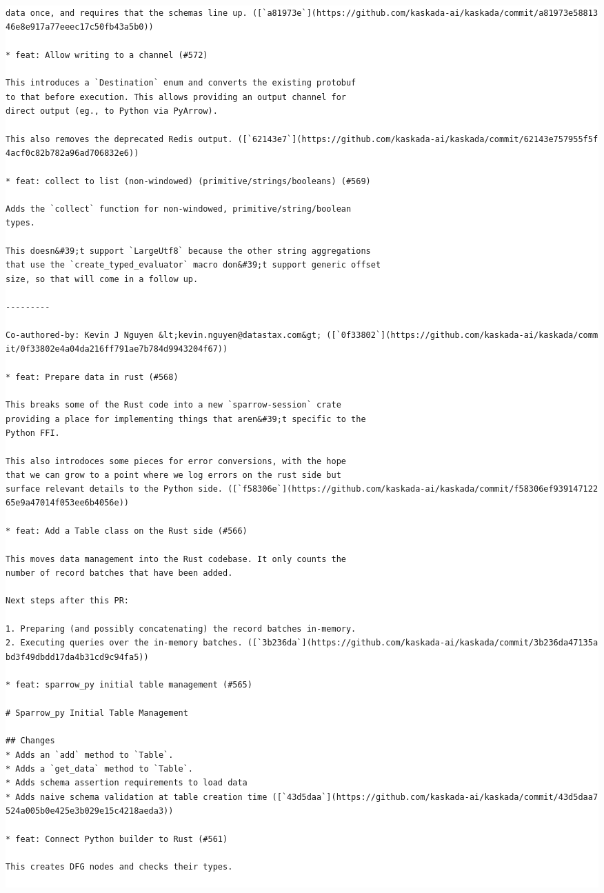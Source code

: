 ```
data once, and requires that the schemas line up. ([`a81973e`](https://github.com/kaskada-ai/kaskada/commit/a81973e5881346e8e917a77eeec17c50fb43a5b0))

* feat: Allow writing to a channel (#572)

This introduces a `Destination` enum and converts the existing protobuf
to that before execution. This allows providing an output channel for
direct output (eg., to Python via PyArrow).

This also removes the deprecated Redis output. ([`62143e7`](https://github.com/kaskada-ai/kaskada/commit/62143e757955f5f4acf0c82b782a96ad706832e6))

* feat: collect to list (non-windowed) (primitive/strings/booleans) (#569)

Adds the `collect` function for non-windowed, primitive/string/boolean
types.

This doesn&#39;t support `LargeUtf8` because the other string aggregations
that use the `create_typed_evaluator` macro don&#39;t support generic offset
size, so that will come in a follow up.

---------

Co-authored-by: Kevin J Nguyen &lt;kevin.nguyen@datastax.com&gt; ([`0f33802`](https://github.com/kaskada-ai/kaskada/commit/0f33802e4a04da216ff791ae7b784d9943204f67))

* feat: Prepare data in rust (#568)

This breaks some of the Rust code into a new `sparrow-session` crate
providing a place for implementing things that aren&#39;t specific to the
Python FFI.

This also introdoces some pieces for error conversions, with the hope
that we can grow to a point where we log errors on the rust side but
surface relevant details to the Python side. ([`f58306e`](https://github.com/kaskada-ai/kaskada/commit/f58306ef93914712265e9a47014f053ee6b4056e))

* feat: Add a Table class on the Rust side (#566)

This moves data management into the Rust codebase. It only counts the
number of record batches that have been added.

Next steps after this PR:

1. Preparing (and possibly concatenating) the record batches in-memory.
2. Executing queries over the in-memory batches. ([`3b236da`](https://github.com/kaskada-ai/kaskada/commit/3b236da47135abd3f49dbdd17da4b31cd9c94fa5))

* feat: sparrow_py initial table management (#565)

# Sparrow_py Initial Table Management

## Changes
* Adds an `add` method to `Table`.
* Adds a `get_data` method to `Table`.
* Adds schema assertion requirements to load data
* Adds naive schema validation at table creation time ([`43d5daa`](https://github.com/kaskada-ai/kaskada/commit/43d5daa7524a005b0e425e3b029e15c4218aeda3))

* feat: Connect Python builder to Rust (#561)

This creates DFG nodes and checks their types.
    
```